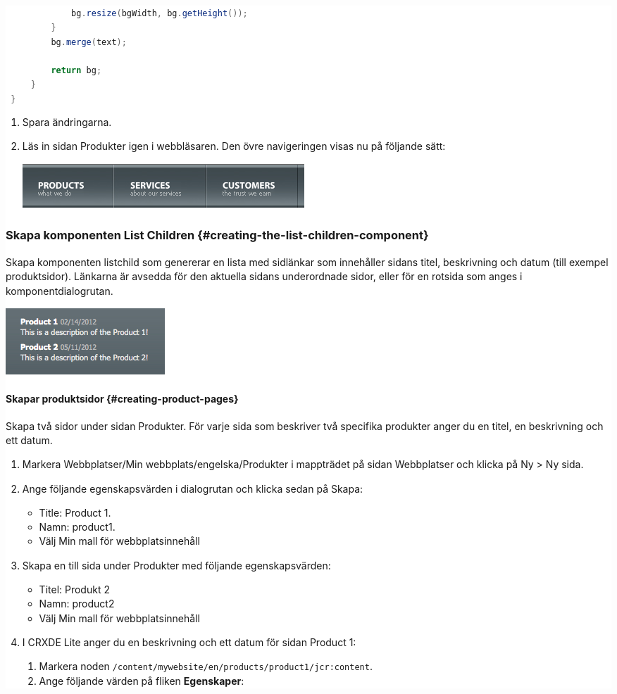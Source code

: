    ```java
                bg.resize(bgWidth, bg.getHeight());
            }
            bg.merge(text);
   
            return bg;
        }
    }
   ```

1. Spara ändringarna.
1. Läs in sidan Produkter igen i webbläsaren. Den övre navigeringen visas nu på följande sätt:

   ![screen_shot_2012-03-07at10047pm](assets/screen_shot_2012-03-07at10047pm.png)

### Skapa komponenten List Children {#creating-the-list-children-component}

Skapa komponenten listchild som genererar en lista med sidlänkar som innehåller sidans titel, beskrivning och datum (till exempel produktsidor). Länkarna är avsedda för den aktuella sidans underordnade sidor, eller för en rotsida som anges i komponentdialogrutan.

![chlimage_1-41](assets/chlimage_1-41.png)

#### Skapar produktsidor {#creating-product-pages}

Skapa två sidor under sidan Produkter. För varje sida som beskriver två specifika produkter anger du en titel, en beskrivning och ett datum.

1. Markera Webbplatser/Min webbplats/engelska/Produkter i mappträdet på sidan Webbplatser och klicka på Ny > Ny sida.
1. Ange följande egenskapsvärden i dialogrutan och klicka sedan på Skapa:

   * Title: Product 1.
   * Namn: product1.
   * Välj Min mall för webbplatsinnehåll

1. Skapa en till sida under Produkter med följande egenskapsvärden:

   * Titel: Produkt 2
   * Namn: product2
   * Välj Min mall för webbplatsinnehåll

1. I CRXDE Lite anger du en beskrivning och ett datum för sidan Product 1:

   1. Markera noden `/content/mywebsite/en/products/product1/jcr:content`.
   1. Ange följande värden på fliken **Egenskaper**:
